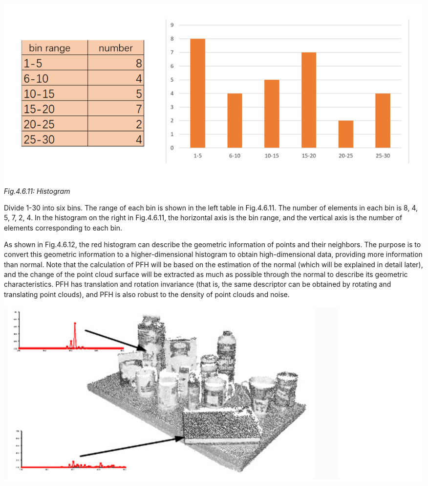 ![image-20200910105927733](./pics/79.png)

*Fig.4.6.11:   Histogram*

Divide 1-30 into six bins. The range of each bin is shown in the left table in Fig.4.6.11. The number of elements in each bin is 8, 4, 5, 7, 2, 4. In the histogram on the right in Fig.4.6.11, the horizontal axis is the bin range, and the vertical axis is the number of elements corresponding to each bin.

As shown in Fig.4.6.12, the red histogram can describe the geometric information of points and their neighbors. The purpose is to convert this geometric information to a higher-dimensional histogram to obtain high-dimensional data, providing more information than normal. Note that the calculation of PFH will be based on the estimation of the normal (which will be explained in detail later), and the change of the point cloud surface will be extracted as much as possible through the normal to describe its geometric characteristics. PFH has translation and rotation invariance (that is, the same descriptor can be obtained by rotating and translating point clouds), and PFH is also robust to the density of point clouds and noise.

<img src="./pics/80.png" alt="image-20200528202726610" style="zoom:67%;" />
